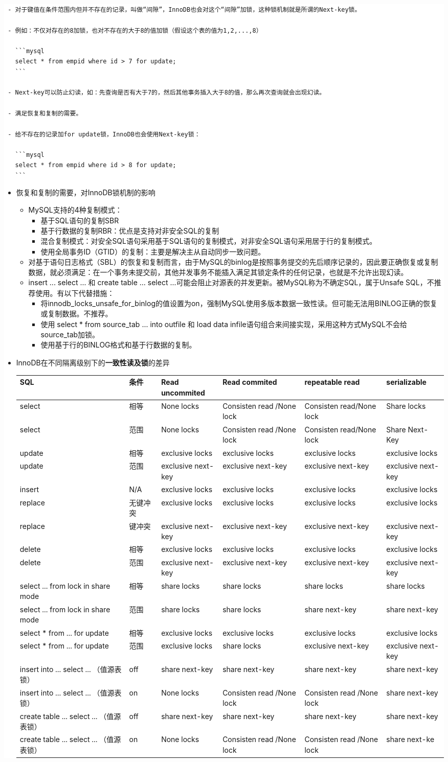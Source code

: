      - 对于键值在条件范围内但并不存在的记录，叫做“间隙”，InnoDB也会对这个“间隙”加锁，这种锁机制就是所谓的Next-key锁。

     - 例如：不仅对存在的8加锁，也对不存在的大于8的值加锁（假设这个表的值为1,2,...,8）

       ```mysql
       select * from empid where id > 7 for update;
       ```

     - Next-key可以防止幻读，如：先查询是否有大于7的，然后其他事务插入大于8的值，那么再次查询就会出现幻读。

     - 满足恢复和复制的需要。

     - 给不存在的记录加for update锁，InnoDB也会使用Next-key锁：

       ```mysql
       select * from empid where id > 8 for update;
       ```

   - 恢复和复制的需要，对InnoDB锁机制的影响

     - MySQL支持的4种复制模式：
       - 基于SQL语句的复制SBR
       - 基于行数据的复制RBR：优点是支持对非安全SQL的复制
       - 混合复制模式：对安全SQL语句采用基于SQL语句的复制模式，对非安全SQL语句采用居于行的复制模式。
       - 使用全局事务ID（GTID）的复制：主要是解决主从自动同步一致问题。
     - 对基于语句日志格式（SBL）的恢复和复制而言，由于MySQL的binlog是按照事务提交的先后顺序记录的，因此要正确恢复或复制数据，就必须满足：在一个事务未提交前，其他并发事务不能插入满足其锁定条件的任何记录，也就是不允许出现幻读。
     - insert ... select ... 和 create table ... select ...可能会阻止对源表的并发更新。被MySQL称为不确定SQL，属于Unsafe SQL，不推荐使用。有以下代替措施：
       - 将innodb_locks_unsafe_for_binlog的值设置为on，强制MySQL使用多版本数据一致性读。但可能无法用BINLOG正确的恢复或复制数据。不推荐。
       - 使用 select * from source_tab ... into outfile 和 load data infile语句组合来间接实现，采用这种方式MySQL不会给source_tab加锁。
       - 使用基于行的BINLOG格式和基于行数据的复制。

   - InnoDB在不同隔离级别下的**一致性读及锁**的差异

     | SQL                                      | 条件     | Read uncommited    | Read commited             | repeatable read           | serializable       |
     | ---------------------------------------- | -------- | ------------------ | ------------------------- | ------------------------- | ------------------ |
     | select                                   | 相等     | None locks         | Consisten read /None lock | Consisten read/None lock  | Share locks        |
     | select                                   | 范围     | None locks         | Consisten read /None lock | Consisten read/None lock  | Share Next-Key     |
     | update                                   | 相等     | exclusive locks    | exclusive locks           | exclusive locks           | exclusive locks    |
     | update                                   | 范围     | exclusive next-key | exclusive next-key        | exclusive next-key        | exclusive next-key |
     | insert                                   | N/A      | exclusive locks    | exclusive locks           | exclusive locks           | exclusive locks    |
     | replace                                  | 无键冲突 | exclusive locks    | exclusive locks           | exclusive locks           | exclusive locks    |
     | replace                                  | 键冲突   | exclusive next-key | exclusive next-key        | exclusive next-key        | exclusive next-key |
     | delete                                   | 相等     | exclusive locks    | exclusive locks           | exclusive locks           | exclusive locks    |
     | delete                                   | 范围     | exclusive next-key | exclusive next-key        | exclusive next-key        | exclusive next-key |
     | select ... from lock in share mode       | 相等     | share locks        | share locks               | share locks               | share locks        |
     | select ... from lock in share mode       | 范围     | share locks        | share locks               | share next-key            | share next-key     |
     | select * from ... for update             | 相等     | exclusive locks    | exclusive locks           | exclusive locks           | exclusive locks    |
     | select * from ... for update             | 范围     | exclusive locks    | share locks               | exclusive next-key        | exclusive next-key |
     | insert into ... select ... （值源表锁）  | off      | share next-key     | share next-key            | share next-key            | share next-key     |
     | insert into ... select ... （值源表锁）  | on       | None locks         | Consisten read /None lock | Consisten read /None lock | share next-key     |
     | create table ... select ... （值源表锁） | off      | share next-key     | share next-key            | share next-key            | share next-key     |
     | create table ... select ... （值源表锁） | on       | None locks         | Consisten read /None lock | Consisten read /None lock | share next-ke      |
